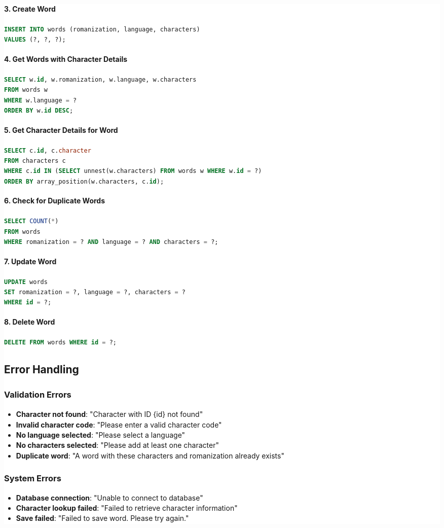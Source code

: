 #### 3. Create Word
```sql
INSERT INTO words (romanization, language, characters) 
VALUES (?, ?, ?);
```

#### 4. Get Words with Character Details
```sql
SELECT w.id, w.romanization, w.language, w.characters
FROM words w
WHERE w.language = ?
ORDER BY w.id DESC;
```

#### 5. Get Character Details for Word
```sql
SELECT c.id, c.character
FROM characters c
WHERE c.id IN (SELECT unnest(w.characters) FROM words w WHERE w.id = ?)
ORDER BY array_position(w.characters, c.id);
```

#### 6. Check for Duplicate Words
```sql
SELECT COUNT(*) 
FROM words 
WHERE romanization = ? AND language = ? AND characters = ?;
```

#### 7. Update Word
```sql
UPDATE words 
SET romanization = ?, language = ?, characters = ?
WHERE id = ?;
```

#### 8. Delete Word
```sql
DELETE FROM words WHERE id = ?;
```

## Error Handling

### Validation Errors
- **Character not found**: "Character with ID {id} not found"
- **Invalid character code**: "Please enter a valid character code"
- **No language selected**: "Please select a language"
- **No characters selected**: "Please add at least one character"
- **Duplicate word**: "A word with these characters and romanization already exists"

### System Errors
- **Database connection**: "Unable to connect to database"
- **Character lookup failed**: "Failed to retrieve character information"
- **Save failed**: "Failed to save word. Please try again."

